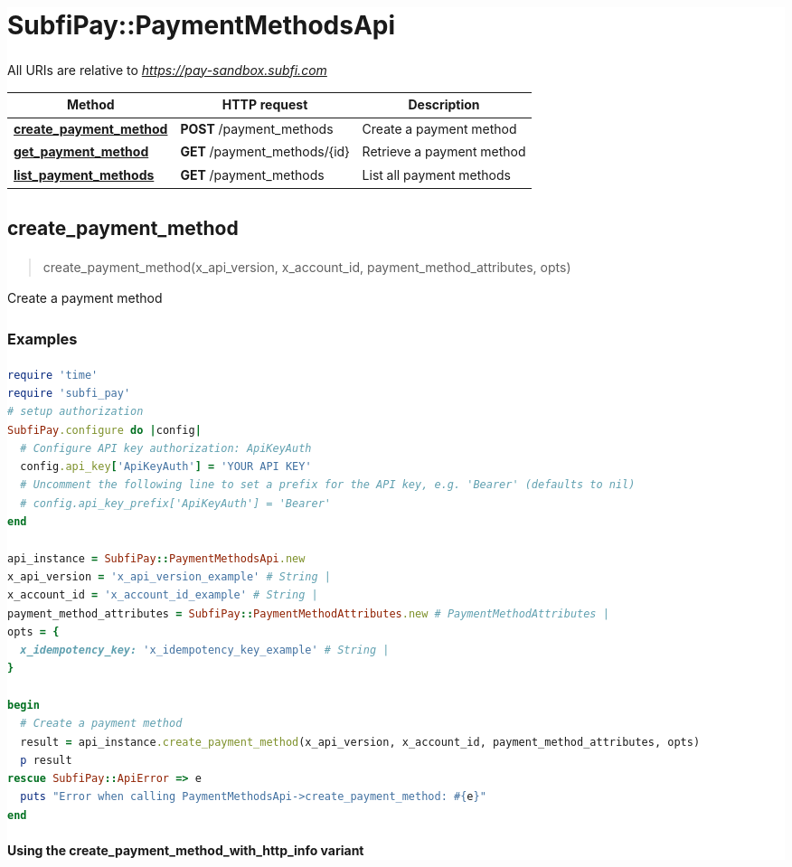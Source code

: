 # SubfiPay::PaymentMethodsApi

All URIs are relative to *https://pay-sandbox.subfi.com*

| Method | HTTP request | Description |
| ------ | ------------ | ----------- |
| [**create_payment_method**](PaymentMethodsApi.md#create_payment_method) | **POST** /payment_methods | Create a payment method |
| [**get_payment_method**](PaymentMethodsApi.md#get_payment_method) | **GET** /payment_methods/{id} | Retrieve a payment method |
| [**list_payment_methods**](PaymentMethodsApi.md#list_payment_methods) | **GET** /payment_methods | List all payment methods |


## create_payment_method

> <PaymentMethodResponse> create_payment_method(x_api_version, x_account_id, payment_method_attributes, opts)

Create a payment method

### Examples

```ruby
require 'time'
require 'subfi_pay'
# setup authorization
SubfiPay.configure do |config|
  # Configure API key authorization: ApiKeyAuth
  config.api_key['ApiKeyAuth'] = 'YOUR API KEY'
  # Uncomment the following line to set a prefix for the API key, e.g. 'Bearer' (defaults to nil)
  # config.api_key_prefix['ApiKeyAuth'] = 'Bearer'
end

api_instance = SubfiPay::PaymentMethodsApi.new
x_api_version = 'x_api_version_example' # String | 
x_account_id = 'x_account_id_example' # String | 
payment_method_attributes = SubfiPay::PaymentMethodAttributes.new # PaymentMethodAttributes | 
opts = {
  x_idempotency_key: 'x_idempotency_key_example' # String | 
}

begin
  # Create a payment method
  result = api_instance.create_payment_method(x_api_version, x_account_id, payment_method_attributes, opts)
  p result
rescue SubfiPay::ApiError => e
  puts "Error when calling PaymentMethodsApi->create_payment_method: #{e}"
end
```

#### Using the create_payment_method_with_http_info variant
